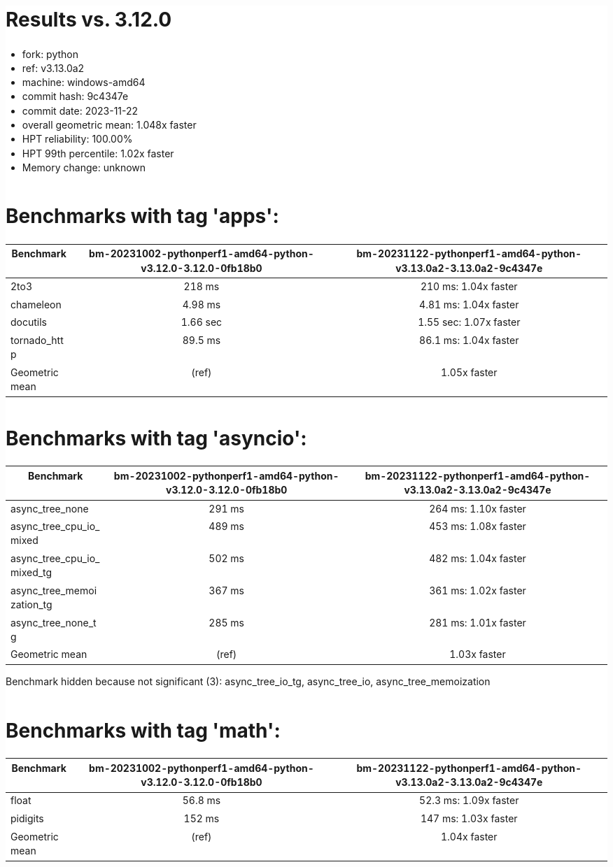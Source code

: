 # Results vs. 3.12.0

- fork: python
- ref: v3.13.0a2
- machine: windows-amd64
- commit hash: 9c4347e
- commit date: 2023-11-22
- overall geometric mean: 1.048x faster
- HPT reliability: 100.00%
- HPT 99th percentile: 1.02x faster
- Memory change: unknown

Benchmarks with tag 'apps':
===========================

| Benchmark      | bm-20231002-pythonperf1-amd64-python-v3.12.0-3.12.0-0fb18b0 | bm-20231122-pythonperf1-amd64-python-v3.13.0a2-3.13.0a2-9c4347e |
|----------------|:-----------------------------------------------------------:|:---------------------------------------------------------------:|
| 2to3           | 218 ms                                                      | 210 ms: 1.04x faster                                            |
| chameleon      | 4.98 ms                                                     | 4.81 ms: 1.04x faster                                           |
| docutils       | 1.66 sec                                                    | 1.55 sec: 1.07x faster                                          |
| tornado_http   | 89.5 ms                                                     | 86.1 ms: 1.04x faster                                           |
| Geometric mean | (ref)                                                       | 1.05x faster                                                    |

Benchmarks with tag 'asyncio':
==============================

| Benchmark                  | bm-20231002-pythonperf1-amd64-python-v3.12.0-3.12.0-0fb18b0 | bm-20231122-pythonperf1-amd64-python-v3.13.0a2-3.13.0a2-9c4347e |
|----------------------------|:-----------------------------------------------------------:|:---------------------------------------------------------------:|
| async_tree_none            | 291 ms                                                      | 264 ms: 1.10x faster                                            |
| async_tree_cpu_io_mixed    | 489 ms                                                      | 453 ms: 1.08x faster                                            |
| async_tree_cpu_io_mixed_tg | 502 ms                                                      | 482 ms: 1.04x faster                                            |
| async_tree_memoization_tg  | 367 ms                                                      | 361 ms: 1.02x faster                                            |
| async_tree_none_tg         | 285 ms                                                      | 281 ms: 1.01x faster                                            |
| Geometric mean             | (ref)                                                       | 1.03x faster                                                    |

Benchmark hidden because not significant (3): async_tree_io_tg, async_tree_io, async_tree_memoization

Benchmarks with tag 'math':
===========================

| Benchmark      | bm-20231002-pythonperf1-amd64-python-v3.12.0-3.12.0-0fb18b0 | bm-20231122-pythonperf1-amd64-python-v3.13.0a2-3.13.0a2-9c4347e |
|----------------|:-----------------------------------------------------------:|:---------------------------------------------------------------:|
| float          | 56.8 ms                                                     | 52.3 ms: 1.09x faster                                           |
| pidigits       | 152 ms                                                      | 147 ms: 1.03x faster                                            |
| Geometric mean | (ref)                                                       | 1.04x faster                                                    |
